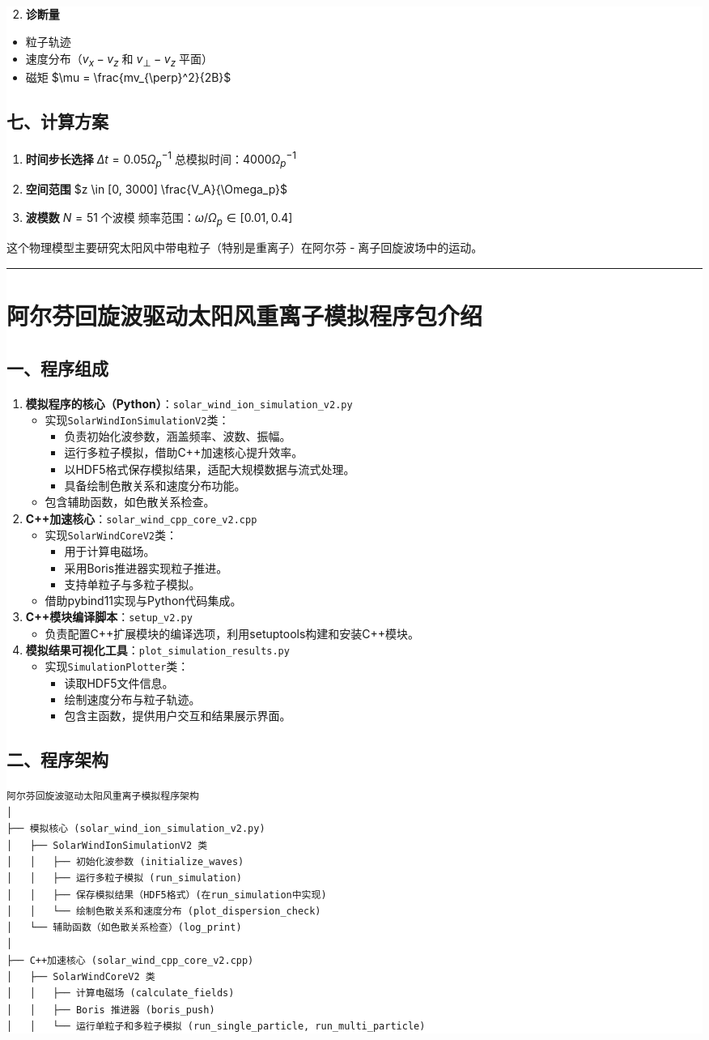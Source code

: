 2. **诊断量**
 - 粒子轨迹
 - 速度分布（$v_x - v_z$ 和 $v_{\perp} - v_z$ 平面）
 - 磁矩 $\mu = \frac{mv_{\perp}^2}{2B}$

## 七、计算方案
1. **时间步长选择**
$\Delta t = 0.05 \Omega_p^{-1}$
总模拟时间：$4000 \Omega_p^{-1}$

2. **空间范围**
$z \in [0, 3000] \frac{V_A}{\Omega_p}$

3. **波模数**
$N = 51$ 个波模
频率范围：$\omega / \Omega_p \in [0.01, 0.4]$

这个物理模型主要研究太阳风中带电粒子（特别是重离子）在阿尔芬 - 离子回旋波场中的运动。

---
# 阿尔芬回旋波驱动太阳风重离子模拟程序包介绍

## 一、程序组成
1. **模拟程序的核心（Python）**：`solar_wind_ion_simulation_v2.py`
    - 实现`SolarWindIonSimulationV2`类：
        - 负责初始化波参数，涵盖频率、波数、振幅。
        - 运行多粒子模拟，借助C++加速核心提升效率。
        - 以HDF5格式保存模拟结果，适配大规模数据与流式处理。
        - 具备绘制色散关系和速度分布功能。
    - 包含辅助函数，如色散关系检查。
2. **C++加速核心**：`solar_wind_cpp_core_v2.cpp`
    - 实现`SolarWindCoreV2`类：
        - 用于计算电磁场。
        - 采用Boris推进器实现粒子推进。
        - 支持单粒子与多粒子模拟。
    - 借助pybind11实现与Python代码集成。
3. **C++模块编译脚本**：`setup_v2.py`
    - 负责配置C++扩展模块的编译选项，利用setuptools构建和安装C++模块。
4. **模拟结果可视化工具**：`plot_simulation_results.py`
    - 实现`SimulationPlotter`类：
        - 读取HDF5文件信息。
        - 绘制速度分布与粒子轨迹。
        - 包含主函数，提供用户交互和结果展示界面。

## 二、程序架构

```
阿尔芬回旋波驱动太阳风重离子模拟程序架构
│
├── 模拟核心 (solar_wind_ion_simulation_v2.py)
│   ├── SolarWindIonSimulationV2 类
│   │   ├── 初始化波参数 (initialize_waves)
│   │   ├── 运行多粒子模拟 (run_simulation)
│   │   ├── 保存模拟结果（HDF5格式）(在run_simulation中实现)
│   │   └── 绘制色散关系和速度分布 (plot_dispersion_check)
│   └── 辅助函数（如色散关系检查）(log_print)
│
├── C++加速核心 (solar_wind_cpp_core_v2.cpp)
│   ├── SolarWindCoreV2 类
│   │   ├── 计算电磁场 (calculate_fields)
│   │   ├── Boris 推进器 (boris_push)
│   │   └── 运行单粒子和多粒子模拟 (run_single_particle, run_multi_particle)
```